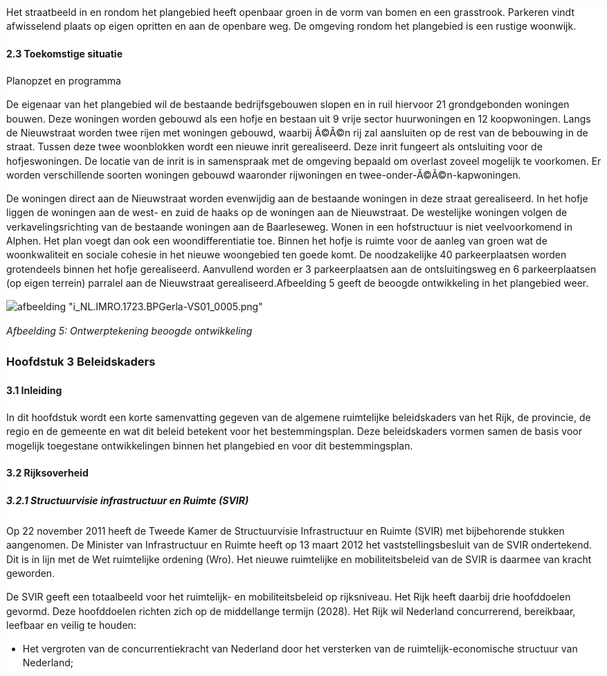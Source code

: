 Het straatbeeld in en rondom het plangebied heeft openbaar groen in de vorm van bomen en een grasstrook. Parkeren vindt afwisselend plaats op eigen opritten en aan de openbare weg. De omgeving rondom het plangebied is een rustige woonwijk.

#### 2\.3 Toekomstige situatie

Planopzet en programma

De eigenaar van het plangebied wil de bestaande bedrijfsgebouwen slopen en in ruil hiervoor 21 grondgebonden woningen bouwen. Deze woningen worden gebouwd als een hofje en bestaan uit 9 vrije sector huurwoningen en 12 koopwoningen. Langs de Nieuwstraat worden twee rijen met woningen gebouwd, waarbij Ã©Ã©n rij zal aansluiten op de rest van de bebouwing in de straat. Tussen deze twee woonblokken wordt een nieuwe inrit gerealiseerd. Deze inrit fungeert als ontsluiting voor de hofjeswoningen. De locatie van de inrit is in samenspraak met de omgeving bepaald om overlast zoveel mogelijk te voorkomen. Er worden verschillende soorten woningen gebouwd waaronder rijwoningen en twee\-onder\-Ã©Ã©n\-kapwoningen.

De woningen direct aan de Nieuwstraat worden evenwijdig aan de bestaande woningen in deze straat gerealiseerd. In het hofje liggen de woningen aan de west\- en zuid de haaks op de woningen aan de Nieuwstraat. De westelijke woningen volgen de verkavelingsrichting van de bestaande woningen aan de Baarleseweg. Wonen in een hofstructuur is niet veelvoorkomend in Alphen. Het plan voegt dan ook een woondifferentiatie toe. Binnen het hofje is ruimte voor de aanleg van groen wat de woonkwaliteit en sociale cohesie in het nieuwe woongebied ten goede komt. De noodzakelijke 40 parkeerplaatsen worden grotendeels binnen het hofje gerealiseerd. Aanvullend worden er 3 parkeerplaatsen aan de ontsluitingsweg en 6 parkeerplaatsen (op eigen terrein) parralel aan de Nieuwstraat gerealiseerd.Afbeelding 5 geeft de beoogde ontwikkeling in het plangebied weer.

![afbeelding "i_NL.IMRO.1723.BPGerla-VS01_0005.png"](i_NL.IMRO.1723.BPGerla-VS01_0005.png)

*Afbeelding 5: Ontwerptekening beoogde ontwikkeling*

### Hoofdstuk 3 Beleidskaders

#### 3\.1 Inleiding

In dit hoofdstuk wordt een korte samenvatting gegeven van de algemene ruimtelijke beleidskaders van het Rijk, de provincie, de regio en de gemeente en wat dit beleid betekent voor het bestemmingsplan. Deze beleidskaders vormen samen de basis voor mogelijk toegestane ontwikkelingen binnen het plangebied en voor dit bestemmingsplan.

#### 3\.2 Rijksoverheid

##### 3\.2\.1 Structuurvisie infrastructuur en Ruimte (SVIR)

Op 22 november 2011 heeft de Tweede Kamer de Structuurvisie Infrastructuur en Ruimte (SVIR) met bijbehorende stukken aangenomen. De Minister van Infrastructuur en Ruimte heeft op 13 maart 2012 het vaststellingsbesluit van de SVIR ondertekend. Dit is in lijn met de Wet ruimtelijke ordening (Wro). Het nieuwe ruimtelijke en mobiliteitsbeleid van de SVIR is daarmee van kracht geworden.

De SVIR geeft een totaalbeeld voor het ruimtelijk\- en mobiliteitsbeleid op rijksniveau. Het Rijk heeft daarbij drie hoofddoelen gevormd. Deze hoofddoelen richten zich op de middellange termijn (2028\). Het Rijk wil Nederland concurrerend, bereikbaar, leefbaar en veilig te houden:

* Het vergroten van de concurrentiekracht van Nederland door het versterken van de ruimtelijk\-economische structuur van Nederland;
